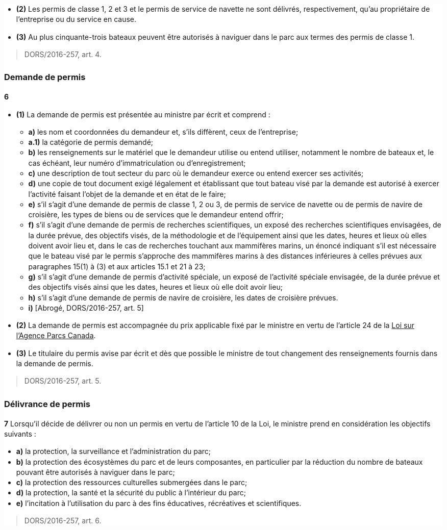 - **(2)** Les permis de classe 1, 2 et 3 et le permis de service de navette ne sont délivrés, respectivement, qu’au propriétaire de l’entreprise ou du service en cause.

- **(3)** Au plus cinquante-trois bateaux peuvent être autorisés à naviguer dans le parc aux termes des permis de classe 1.
> DORS/2016-257, art. 4.





### Demande de permis


**6** 

- **(1)** La demande de permis est présentée au ministre par écrit et comprend :
	- **a)** les nom et coordonnées du demandeur et, s’ils diffèrent, ceux de l’entreprise;
	- **a.1)** la catégorie de permis demandé;
	- **b)** les renseignements sur le matériel que le demandeur utilise ou entend utiliser, notamment le nombre de bateaux et, le cas échéant, leur numéro d’immatriculation ou d’enregistrement;
	- **c)** une description de tout secteur du parc où le demandeur exerce ou entend exercer ses activités;
	- **d)** une copie de tout document exigé légalement et établissant que tout bateau visé par la demande est autorisé à exercer l’activité faisant l’objet de la demande et en état de le faire;
	- **e)** s’il s’agit d’une demande de permis de classe 1, 2 ou 3, de permis de service de navette ou de permis de navire de croisière, les types de biens ou de services que le demandeur entend offrir;
	- **f)** s’il s’agit d’une demande de permis de recherches scientifiques, un exposé des recherches scientifiques envisagées, de la durée prévue, des objectifs visés, de la méthodologie et de l’équipement ainsi que les dates, heures et lieux où elles doivent avoir lieu et, dans le cas de recherches touchant aux mammifères marins, un énoncé indiquant s’il est nécessaire que le bateau visé par le permis s’approche des mammifères marins à des distances inférieures à celles prévues aux paragraphes 15(1) à (3) et aux articles 15.1 et 21 à 23;
	- **g)** s’il s’agit d’une demande de permis d’activité spéciale, un exposé de l’activité spéciale envisagée, de la durée prévue et des objectifs visés ainsi que les dates, heures et lieux où elle doit avoir lieu;
	- **h)** s’il s’agit d’une demande de permis de navire de croisière, les dates de croisière prévues.
	- **i)** [Abrogé, DORS/2016-257, art. 5]

- **(2)** La demande de permis est accompagnée du prix applicable fixé par le ministre en vertu de l’article 24 de la [Loi sur l’Agence Parcs Canada](/fr/Lois/Lois%20du%20Canada/1998/ch.%2031.md).

- **(3)** Le titulaire du permis avise par écrit et dès que possible le ministre de tout changement des renseignements fournis dans la demande de permis.
> DORS/2016-257, art. 5.





### Délivrance de permis


**7** Lorsqu’il décide de délivrer ou non un permis en vertu de l’article 10 de la Loi, le ministre prend en considération les objectifs suivants :
- **a)** la protection, la surveillance et l’administration du parc;
- **b)** la protection des écosystèmes du parc et de leurs composantes, en particulier par la réduction du nombre de bateaux pouvant être autorisés à naviguer dans le parc;
- **c)** la protection des ressources culturelles submergées dans le parc;
- **d)** la protection, la santé et la sécurité du public à l’intérieur du parc;
- **e)** l’incitation à l’utilisation du parc à des fins éducatives, récréatives et scientifiques.
> DORS/2016-257, art. 6.
